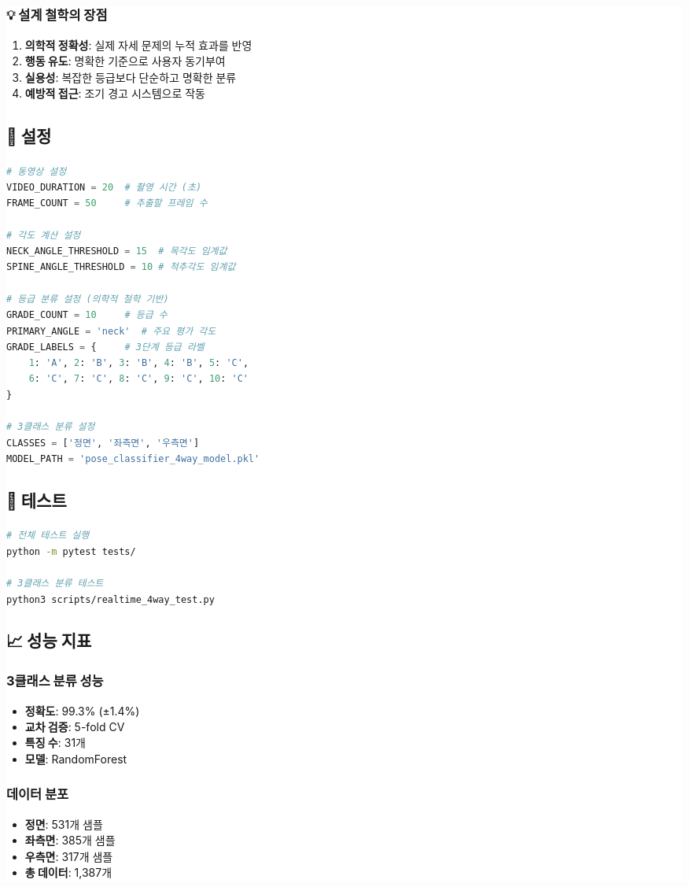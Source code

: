 ### 💡 설계 철학의 장점
1. **의학적 정확성**: 실제 자세 문제의 누적 효과를 반영
2. **행동 유도**: 명확한 기준으로 사용자 동기부여
3. **실용성**: 복잡한 등급보다 단순하고 명확한 분류
4. **예방적 접근**: 조기 경고 시스템으로 작동

## 🔧 설정

```python
# 동영상 설정
VIDEO_DURATION = 20  # 촬영 시간 (초)
FRAME_COUNT = 50     # 추출할 프레임 수

# 각도 계산 설정
NECK_ANGLE_THRESHOLD = 15  # 목각도 임계값
SPINE_ANGLE_THRESHOLD = 10 # 척추각도 임계값

# 등급 분류 설정 (의학적 철학 기반)
GRADE_COUNT = 10     # 등급 수
PRIMARY_ANGLE = 'neck'  # 주요 평가 각도
GRADE_LABELS = {     # 3단계 등급 라벨
    1: 'A', 2: 'B', 3: 'B', 4: 'B', 5: 'C',
    6: 'C', 7: 'C', 8: 'C', 9: 'C', 10: 'C'
}

# 3클래스 분류 설정
CLASSES = ['정면', '좌측면', '우측면']
MODEL_PATH = 'pose_classifier_4way_model.pkl'
```

## 🧪 테스트

```bash
# 전체 테스트 실행
python -m pytest tests/

# 3클래스 분류 테스트
python3 scripts/realtime_4way_test.py
```

## 📈 성능 지표

### 3클래스 분류 성능
- **정확도**: 99.3% (±1.4%)
- **교차 검증**: 5-fold CV
- **특징 수**: 31개
- **모델**: RandomForest

### 데이터 분포
- **정면**: 531개 샘플
- **좌측면**: 385개 샘플  
- **우측면**: 317개 샘플
- **총 데이터**: 1,387개
